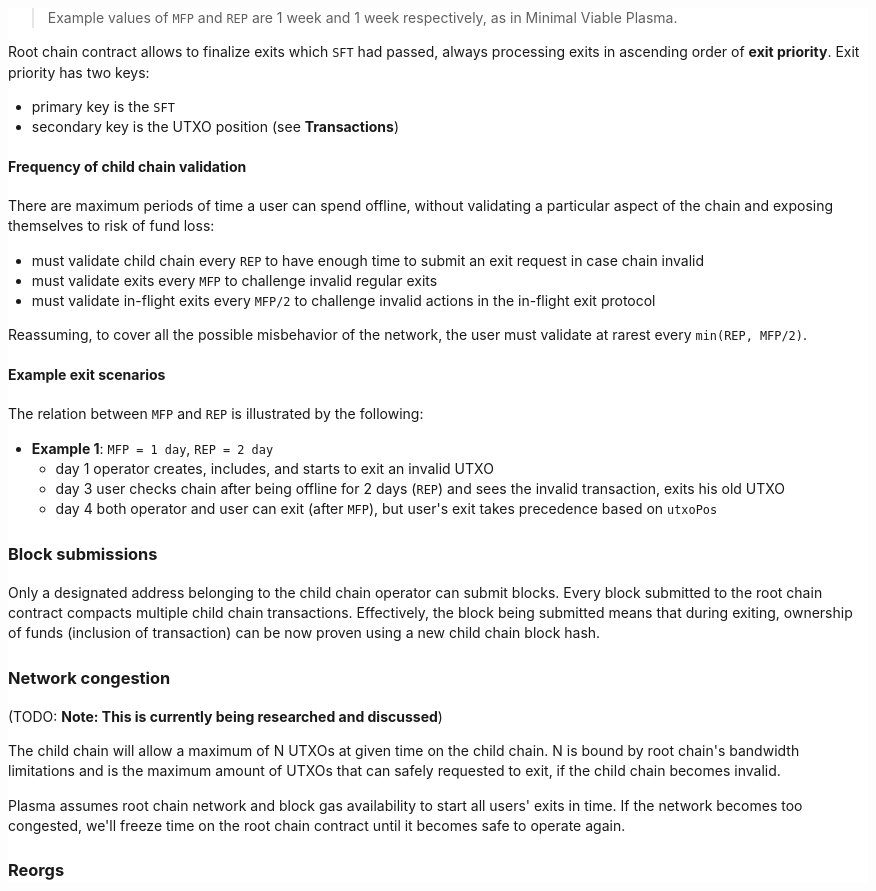 > Example values of `MFP` and `REP` are 1 week and 1 week respectively, as in Minimal Viable Plasma.

Root chain contract allows to finalize exits which `SFT` had passed, always processing exits in ascending order of **exit priority**.
Exit priority has two keys:
- primary key is the `SFT`
- secondary key is the UTXO position (see **Transactions**)

#### Frequency of child chain validation

There are maximum periods of time a user can spend offline, without validating a particular aspect of the chain and exposing themselves to risk of fund loss:

 - must validate child chain every `REP` to have enough time to submit an exit request in case chain invalid
 - must validate exits every `MFP` to challenge invalid regular exits
 - must validate in-flight exits every `MFP/2` to challenge invalid actions in the in-flight exit protocol

Reassuming, to cover all the possible misbehavior of the network, the user must validate at rarest every `min(REP, MFP/2)`.

#### Example exit scenarios

The relation between `MFP` and `REP` is illustrated by the following:

- **Example 1**: `MFP = 1 day`, `REP = 2 day`
    - day 1 operator creates, includes, and starts to exit an invalid UTXO
    - day 3 user checks chain after being offline for 2 days (`REP`) and sees the invalid transaction, exits his old UTXO
    - day 4 both operator and user can exit (after `MFP`), but user's exit takes precedence based on `utxoPos`

### Block submissions

Only a designated address belonging to the child chain operator can submit blocks.
Every block submitted to the root chain contract compacts multiple child chain transactions.
Effectively, the block being submitted means that during exiting, ownership of funds (inclusion of transaction) can be now proven using a new child chain block hash.

### Network congestion

(TODO: **Note: This is currently being researched and discussed**)

The child chain will allow a maximum of N UTXOs at given time on the child chain.
N is bound by root chain's bandwidth limitations and is the maximum amount of UTXOs that can safely requested to exit, if the child chain becomes invalid.

Plasma assumes root chain network and block gas availability to start all users' exits in time.
If the network becomes too congested, we'll freeze time on the root chain contract until it becomes safe to operate again.

### Reorgs
